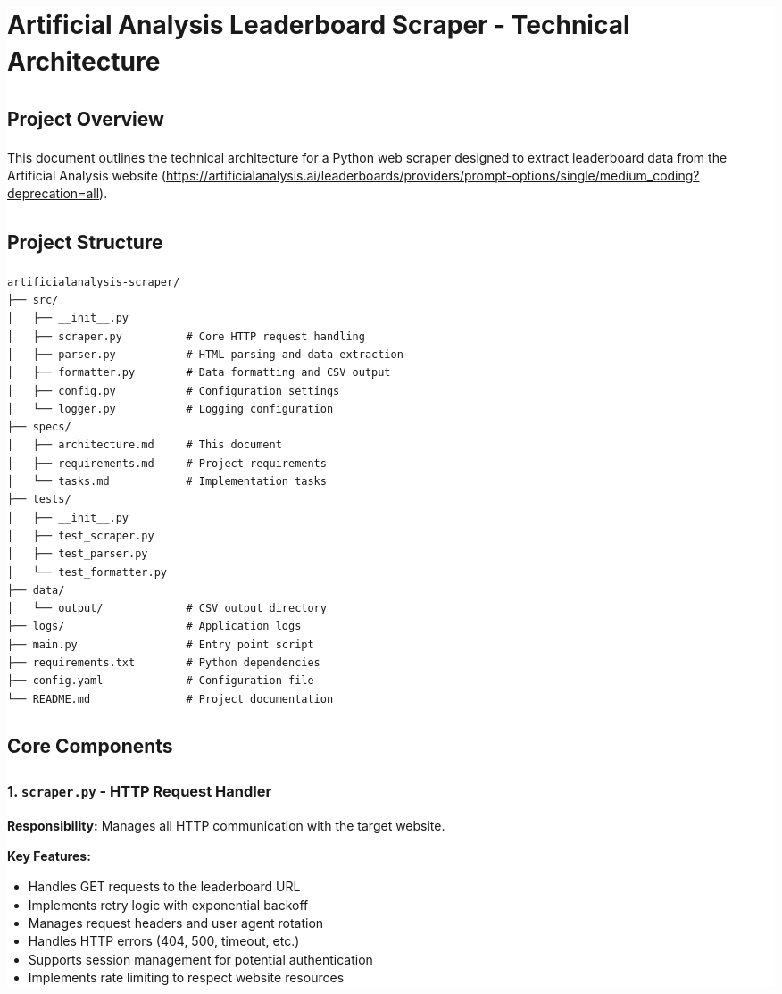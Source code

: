 # Artificial Analysis Leaderboard Scraper - Technical Architecture

## Project Overview

This document outlines the technical architecture for a Python web scraper designed to extract leaderboard data from the Artificial Analysis website (https://artificialanalysis.ai/leaderboards/providers/prompt-options/single/medium_coding?deprecation=all).

## Project Structure

```
artificialanalysis-scraper/
├── src/
│   ├── __init__.py
│   ├── scraper.py          # Core HTTP request handling
│   ├── parser.py           # HTML parsing and data extraction
│   ├── formatter.py        # Data formatting and CSV output
│   ├── config.py           # Configuration settings
│   └── logger.py           # Logging configuration
├── specs/
│   ├── architecture.md     # This document
│   ├── requirements.md     # Project requirements
│   └── tasks.md            # Implementation tasks
├── tests/
│   ├── __init__.py
│   ├── test_scraper.py
│   ├── test_parser.py
│   └── test_formatter.py
├── data/
│   └── output/             # CSV output directory
├── logs/                   # Application logs
├── main.py                 # Entry point script
├── requirements.txt        # Python dependencies
├── config.yaml             # Configuration file
└── README.md               # Project documentation
```

## Core Components

### 1. `scraper.py` - HTTP Request Handler
**Responsibility:** Manages all HTTP communication with the target website.

**Key Features:**
- Handles GET requests to the leaderboard URL
- Implements retry logic with exponential backoff
- Manages request headers and user agent rotation
- Handles HTTP errors (404, 500, timeout, etc.)
- Supports session management for potential authentication
- Implements rate limiting to respect website resources
